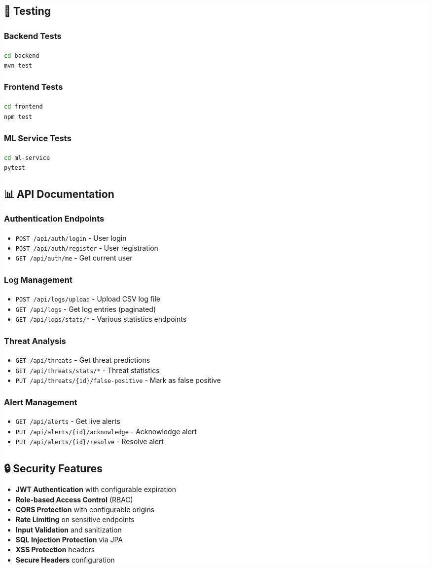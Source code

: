 ## 🧪 Testing

### Backend Tests
```bash
cd backend
mvn test
```

### Frontend Tests
```bash
cd frontend
npm test
```

### ML Service Tests
```bash
cd ml-service
pytest
```

## 📊 API Documentation

### Authentication Endpoints
- `POST /api/auth/login` - User login
- `POST /api/auth/register` - User registration
- `GET /api/auth/me` - Get current user

### Log Management
- `POST /api/logs/upload` - Upload CSV log file
- `GET /api/logs` - Get log entries (paginated)
- `GET /api/logs/stats/*` - Various statistics endpoints

### Threat Analysis
- `GET /api/threats` - Get threat predictions
- `GET /api/threats/stats/*` - Threat statistics
- `PUT /api/threats/{id}/false-positive` - Mark as false positive

### Alert Management
- `GET /api/alerts` - Get live alerts
- `PUT /api/alerts/{id}/acknowledge` - Acknowledge alert
- `PUT /api/alerts/{id}/resolve` - Resolve alert

## 🔒 Security Features

- **JWT Authentication** with configurable expiration
- **Role-based Access Control** (RBAC)
- **CORS Protection** with configurable origins
- **Rate Limiting** on sensitive endpoints
- **Input Validation** and sanitization
- **SQL Injection Protection** via JPA
- **XSS Protection** headers
- **Secure Headers** configuration
